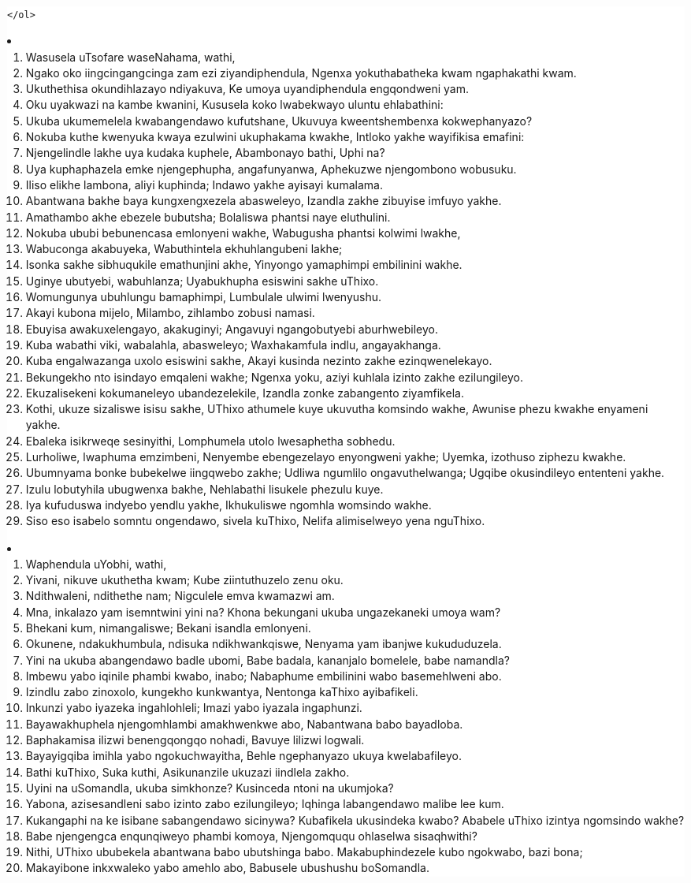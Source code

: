     </ol>
  </li>
  <li>
    <ol>
      <li>Wasusela uTsofare waseNahama, wathi,</li>
      <li>Ngako oko iingcingangcinga zam ezi ziyandiphendula, Ngenxa yokuthabatheka kwam ngaphakathi kwam.</li>
      <li>Ukuthethisa okundihlazayo ndiyakuva, Ke umoya uyandiphendula engqondweni yam.</li>
      <li>Oku uyakwazi na kambe kwanini, Kususela koko lwabekwayo uluntu ehlabathini:</li>
      <li>Ukuba ukumemelela kwabangendawo kufutshane, Ukuvuya kweentshembenxa kokwephanyazo?</li>
      <li>Nokuba kuthe kwenyuka kwaya ezulwini ukuphakama kwakhe,  Intloko yakhe wayifikisa emafini:</li>
      <li>Njengelindle lakhe uya kudaka kuphele, Abambonayo bathi,  Uphi na?</li>
      <li>Uya kuphaphazela emke njengephupha, angafunyanwa, Aphekuzwe njengombono wobusuku.</li>
      <li>Iliso elikhe lambona, aliyi kuphinda; Indawo yakhe ayisayi kumalama.</li>
      <li>Abantwana bakhe baya kungxengxezela abasweleyo, Izandla zakhe zibuyise imfuyo yakhe.</li>
      <li>Amathambo akhe ebezele bubutsha; Bolaliswa phantsi naye eluthulini.</li>
      <li>Nokuba ububi bebunencasa emlonyeni wakhe, Wabugusha phantsi kolwimi lwakhe,</li>
      <li>Wabuconga akabuyeka, Wabuthintela ekhuhlangubeni lakhe;</li>
      <li>Isonka sakhe sibhuqukile emathunjini akhe, Yinyongo yamaphimpi embilinini wakhe.</li>
      <li>Uginye ubutyebi, wabuhlanza; Uyabukhupha esiswini sakhe uThixo.</li>
      <li>Womungunya ubuhlungu bamaphimpi, Lumbulale ulwimi lwenyushu.</li>
      <li>Akayi kubona mijelo, Milambo, zihlambo zobusi namasi.</li>
      <li>Ebuyisa awakuxelengayo, akakuginyi; Angavuyi ngangobutyebi aburhwebileyo.</li>
      <li>Kuba wabathi viki, wabalahla, abasweleyo; Waxhakamfula indlu, angayakhanga.</li>
      <li>Kuba engalwazanga uxolo esiswini sakhe, Akayi kusinda nezinto zakhe ezinqwenelekayo.</li>
      <li>Bekungekho nto isindayo emqaleni wakhe; Ngenxa yoku, aziyi kuhlala izinto zakhe ezilungileyo.</li>
      <li>Ekuzalisekeni kokumaneleyo ubandezelekile, Izandla zonke zabangento ziyamfikela.</li>
      <li>Kothi, ukuze sizaliswe isisu sakhe, UThixo athumele kuye ukuvutha komsindo wakhe, Awunise phezu kwakhe enyameni yakhe.</li>
      <li>Ebaleka isikrweqe sesinyithi, Lomphumela utolo lwesaphetha sobhedu.</li>
      <li>Lurholiwe, lwaphuma emzimbeni, Nenyembe ebengezelayo enyongweni yakhe; Uyemka, izothuso ziphezu kwakhe.</li>
      <li>Ubumnyama bonke bubekelwe iingqwebo zakhe; Udliwa ngumlilo ongavuthelwanga; Ugqibe okusindileyo ententeni yakhe.</li>
      <li>Izulu lobutyhila ubugwenxa bakhe, Nehlabathi lisukele phezulu kuye.</li>
      <li>Iya kufuduswa indyebo yendlu yakhe, Ikhukuliswe ngomhla womsindo wakhe.</li>
      <li>Siso eso isabelo somntu ongendawo, sivela kuThixo, Nelifa alimiselweyo yena nguThixo.</li>
    </ol>
  </li>
  <li>
    <ol>
      <li>Waphendula uYobhi, wathi,</li>
      <li>Yivani, nikuve ukuthetha kwam; Kube ziintuthuzelo zenu oku.</li>
      <li>Ndithwaleni, ndithethe nam; Nigculele emva kwamazwi am.</li>
      <li>Mna, inkalazo yam isemntwini yini na? Khona bekungani ukuba ungazekaneki umoya wam?</li>
      <li>Bhekani kum, nimangaliswe; Bekani isandla emlonyeni.</li>
      <li>Okunene, ndakukhumbula, ndisuka ndikhwankqiswe, Nenyama yam ibanjwe kukududuzela.</li>
      <li>Yini na ukuba abangendawo badle ubomi, Babe badala,  kananjalo bomelele, babe namandla?</li>
      <li>Imbewu yabo iqinile phambi kwabo, inabo; Nabaphume embilinini wabo basemehlweni abo.</li>
      <li>Izindlu zabo zinoxolo, kungekho kunkwantya, Nentonga kaThixo ayibafikeli.</li>
      <li>Inkunzi yabo iyazeka ingahlohleli; Imazi yabo iyazala ingaphunzi.</li>
      <li>Bayawakhuphela njengomhlambi amakhwenkwe abo, Nabantwana babo bayadloba.</li>
      <li>Baphakamisa ilizwi benengqongqo nohadi, Bavuye lilizwi logwali.</li>
      <li>Bayayigqiba imihla yabo ngokuchwayitha, Behle ngephanyazo ukuya kwelabafileyo.</li>
      <li>Bathi kuThixo, Suka kuthi, Asikunanzile ukuzazi iindlela zakho.</li>
      <li>Uyini na uSomandla, ukuba simkhonze? Kusinceda ntoni na ukumjoka?</li>
      <li>Yabona, azisesandleni sabo izinto zabo ezilungileyo;  Iqhinga labangendawo malibe lee kum.</li>
      <li>Kukangaphi na ke isibane sabangendawo sicinywa? Kubafikela ukusindeka kwabo? Ababele uThixo izintya ngomsindo wakhe?</li>
      <li>Babe njengengca enqunqiweyo phambi komoya, Njengomququ ohlaselwa sisaqhwithi?</li>
      <li>Nithi, UThixo ububekela abantwana babo ubutshinga babo.  Makabuphindezele kubo ngokwabo, bazi bona;</li>
      <li>Makayibone inkxwaleko yabo amehlo abo, Babusele ubushushu boSomandla.</li>